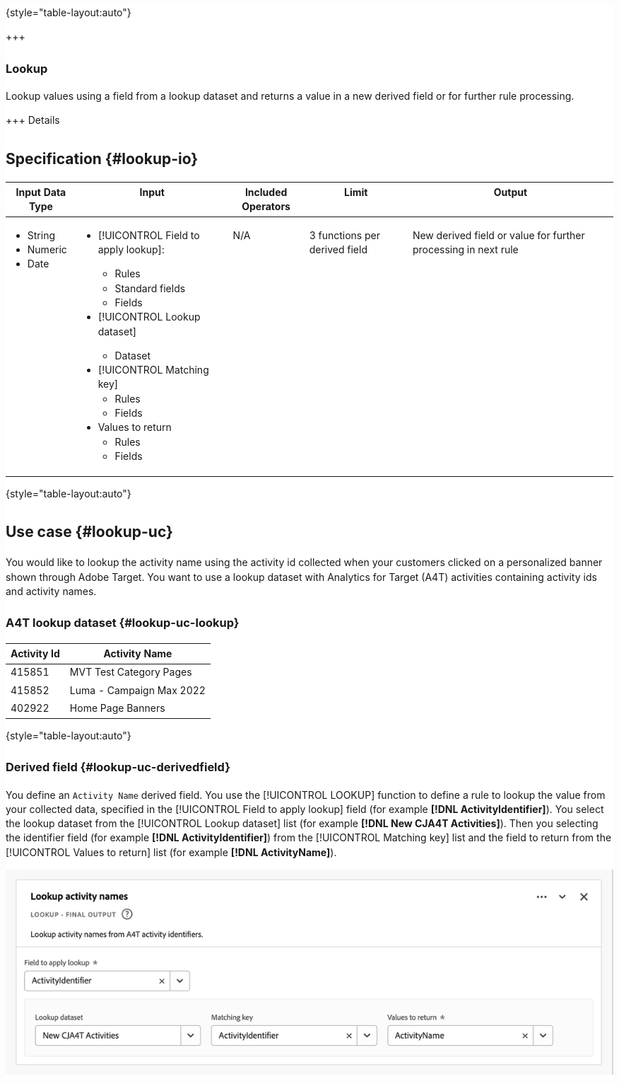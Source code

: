 {style="table-layout:auto"}

+++




### Lookup

Lookup values using a field from a lookup dataset and returns a value in a new derived field or for further rule processing.

+++ Details

## Specification {#lookup-io}

| Input Data Type | Input | Included Operators | Limit | Output |
|---|---|---|---|---|
| <ul><li>String</li><li>Numeric</li><li>Date</li></ul> | <ul><li>[!UICONTROL Field to apply lookup]:</li><ul><li>Rules</li><li>Standard fields</li><li>Fields</li></ul><li>[!UICONTROL Lookup dataset]</li><ul><li>Dataset</li></ul><li>[!UICONTROL Matching key]<ul><li>Rules</li><li>Fields</li></ul></li><li>Values to return<ul><li>Rules</li><li>Fields</li></ul></li></ul> | <p>N/A</p> | <p>3 functions per derived field</p> | <p>New derived field or value for further processing in next rule</p> |

{style="table-layout:auto"}

## Use case {#lookup-uc}

You would like to lookup the activity name using the activity id collected when your customers clicked on a personalized banner shown through Adobe Target. You want to use a lookup dataset with Analytics for Target (A4T) activities containing activity ids and activity names.

### A4T lookup dataset {#lookup-uc-lookup}

| Activity Id | Activity Name |
|---|---|
| 415851 | MVT Test Category Pages |
| 415852 | Luma - Campaign Max 2022 |
| 402922 | Home Page Banners |

{style="table-layout:auto"}

### Derived field {#lookup-uc-derivedfield}

You define an `Activity Name` derived field. You use the [!UICONTROL LOOKUP] function to define a rule to lookup the value from your collected data, specified in the [!UICONTROL Field to apply lookup] field (for example **[!DNL ActivityIdentifier]**). You select the lookup dataset from the [!UICONTROL Lookup dataset] list (for example **[!DNL New CJA4T Activities]**). Then you selecting the identifier field (for example **[!DNL ActivityIdentifier]**) from the [!UICONTROL Matching key] list and the field to return from the [!UICONTROL Values to return] list (for example **[!DNL ActivityName]**).

![Screenshot of the Lowercase rule](assets/lookup.png)
